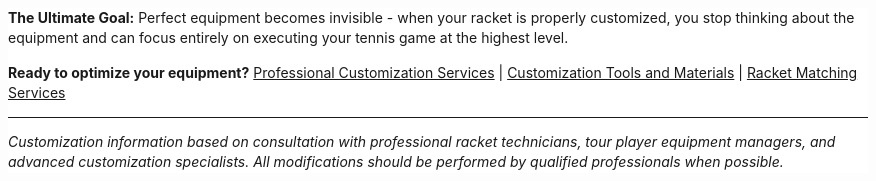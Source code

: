 **The Ultimate Goal:**
Perfect equipment becomes invisible - when your racket is properly customized, you stop thinking about the equipment and can focus entirely on executing your tennis game at the highest level.

**Ready to optimize your equipment?**
[Professional Customization Services](affiliate-link) | [Customization Tools and Materials](affiliate-link) | [Racket Matching Services](affiliate-link)

---

*Customization information based on consultation with professional racket technicians, tour player equipment managers, and advanced customization specialists. All modifications should be performed by qualified professionals when possible.*